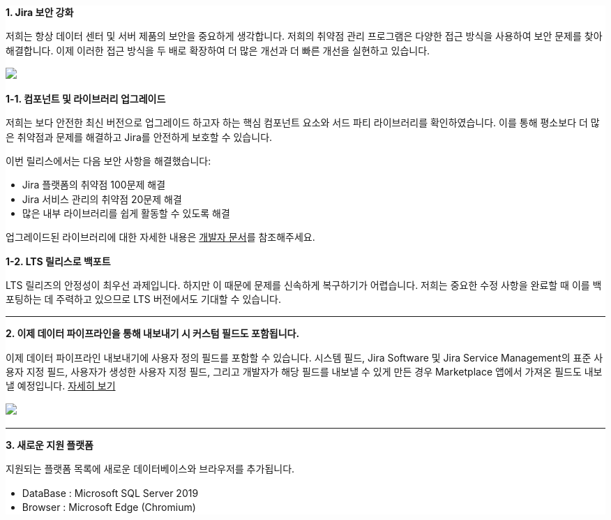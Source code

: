 **1. Jira 보안 강화**

 

 저희는 항상 데이터 센터 및 서버 제품의 보안을 중요하게 생각합니다. 저희의 취약점 관리 프로그램은 다양한 접근 방식을 사용하여 보안 문제를 찾아 해결합니다. 이제 이러한 접근 방식을 두 배로 확장하여 더 많은 개선과 더 빠른 개선을 실현하고 있습니다.



![](https://dmove-kr.github.io/assets/images/banners/Release%20Note%20Server/Jira%20Service%20Management/M-J-Server-JSM-1.png)



**1-1. 컴포넌트 및 라이브러리 업그레이드**

 저희는 보다 안전한 최신 버전으로 업그레이드 하고자 하는 핵심 컴포넌트 요소와 서드 파티 라이브러리를 확인하였습니다. 이를 통해 평소보다 더 많은 취약점과 문제를 해결하고 Jira를 안전하게 보호할 수 있습니다. 

이번 릴리스에서는 다음 보안 사항을 해결했습니다:

 

- Jira 플랫폼의 취약점 100문제 해결
- Jira 서비스 관리의 취약점 20문제 해결
- 많은 내부 라이브러리를 쉽게 활동할 수 있도록 해결

업그레이드된 라이브러리에 대한 자세한 내용은 [개발자 문서](https://confluence.atlassian.com/jiracore/preparing-for-jira-8-17-1047551150.html)를 참조해주세요.

 

**1-2.  LTS 릴리스로 백포트**

 LTS 릴리즈의 안정성이 최우선 과제입니다. 하지만 이 때문에 문제를 신속하게 복구하기가 어렵습니다. 저희는 중요한 수정 사항을 완료할 때 이를 백포팅하는 데 주력하고 있으므로 LTS 버전에서도 기대할 수 있습니다.



---



**2. 이제 데이터 파이프라인을 통해 내보내기 시 커스텀 필드도 포함됩니다.**

 

 이제 데이터 파이프라인 내보내기에 사용자 정의 필드를 포함할 수 있습니다. 시스템 필드, Jira Software 및 Jira Service Management의 표준 사용자 지정 필드, 사용자가 생성한 사용자 지정 필드, 그리고 개발자가 해당 필드를 내보낼 수 있게 만든 경우 Marketplace 앱에서 가져온 필드도 내보낼 예정입니다. [자세히 보기](https://confluence.atlassian.com/adminjiraserver/data-pipeline-1027142324.html)



![](https://dmove-kr.github.io/assets/images/banners/Release%20Note%20Server/Jira%20Service%20Management/M-J-Server-JSM-2.png)





---



**3. 새로운 지원 플랫폼**

 

지원되는 플랫폼 목록에 새로운 데이터베이스와 브라우저를 추가됩니다.

- DataBase :  Microsoft SQL Server 2019
- Browser : Microsoft Edge (Chromium)
